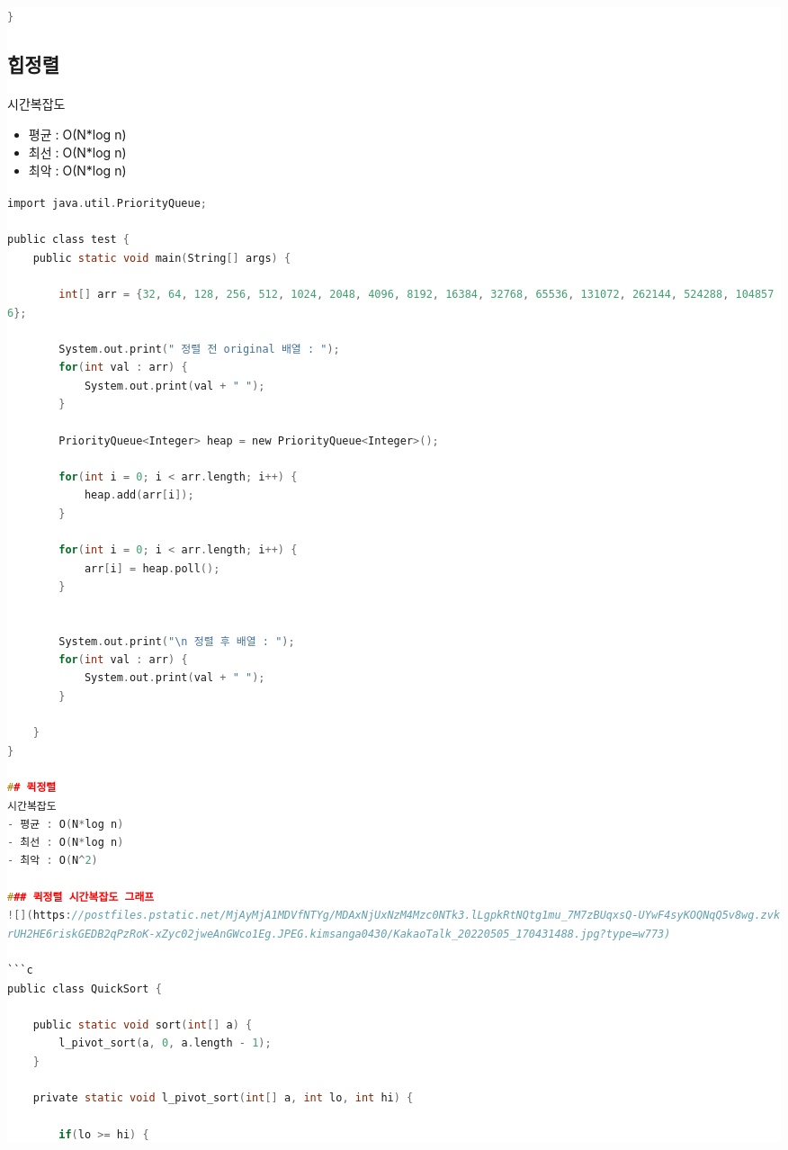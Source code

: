 ```c
}
```

## 힙정렬
시간복잡도
- 평균 : O(N*log n)  
- 최선 : O(N*log n)  
- 최악 : O(N*log n)  

```c
import java.util.PriorityQueue;
 
public class test {
	public static void main(String[] args) {
    
		int[] arr = {32, 64, 128, 256, 512, 1024, 2048, 4096, 8192, 16384, 32768, 65536, 131072, 262144, 524288, 1048576};

		System.out.print(" 정렬 전 original 배열 : ");
		for(int val : arr) {
			System.out.print(val + " ");
		}
		
		PriorityQueue<Integer> heap = new PriorityQueue<Integer>();
		
		for(int i = 0; i < arr.length; i++) {
			heap.add(arr[i]);
		}
		
		for(int i = 0; i < arr.length; i++) {
			arr[i] = heap.poll();
		}
		
		
		System.out.print("\n 정렬 후 배열 : ");
		for(int val : arr) {
			System.out.print(val + " ");
		}
		
	}
}

## 퀵정렬
시간복잡도
- 평균 : O(N*log n)  
- 최선 : O(N*log n)  
- 최악 : O(N^2)

### 퀵정렬 시간복잡도 그래프  
![](https://postfiles.pstatic.net/MjAyMjA1MDVfNTYg/MDAxNjUxNzM4Mzc0NTk3.lLgpkRtNQtg1mu_7M7zBUqxsQ-UYwF4syKOQNqQ5v8wg.zvkrUH2HE6riskGEDB2qPzRoK-xZyc02jweAnGWco1Eg.JPEG.kimsanga0430/KakaoTalk_20220505_170431488.jpg?type=w773)

```c
public class QuickSort {
	
	public static void sort(int[] a) {
		l_pivot_sort(a, 0, a.length - 1);
	}

	private static void l_pivot_sort(int[] a, int lo, int hi) {
		
		if(lo >= hi) {
```